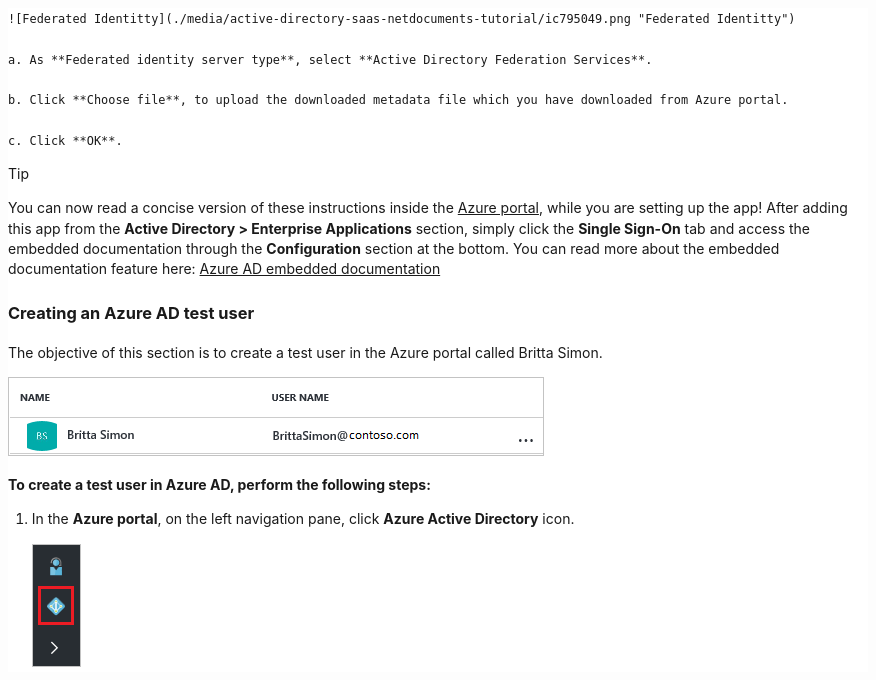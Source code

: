     ![Federated Identitty](./media/active-directory-saas-netdocuments-tutorial/ic795049.png "Federated Identitty")
   
    a. As **Federated identity server type**, select **Active Directory Federation Services**.
   
    b. Click **Choose file**, to upload the downloaded metadata file which you have downloaded from Azure portal.
   
    c. Click **OK**.

> [!TIP]
> You can now read a concise version of these instructions inside the [Azure portal](https://portal.azure.com), while you are setting up the app!  After adding this app from the **Active Directory > Enterprise Applications** section, simply click the **Single Sign-On** tab and access the embedded documentation through the **Configuration** section at the bottom. You can read more about the embedded documentation feature here: [Azure AD embedded documentation]( https://go.microsoft.com/fwlink/?linkid=845985)

### Creating an Azure AD test user
The objective of this section is to create a test user in the Azure portal called Britta Simon.

![Create Azure AD User][100]

**To create a test user in Azure AD, perform the following steps:**

1. In the **Azure portal**, on the left navigation pane, click **Azure Active Directory** icon.

    ![Creating an Azure AD test user](./media/active-directory-saas-netdocuments-tutorial/create_aaduser_01.png) 


[1]: ./media/active-directory-saas-netdocuments-tutorial/tutorial_general_01.png
[2]: ./media/active-directory-saas-netdocuments-tutorial/tutorial_general_02.png
[3]: ./media/active-directory-saas-netdocuments-tutorial/tutorial_general_03.png
[4]: ./media/active-directory-saas-netdocuments-tutorial/tutorial_general_04.png
[100]: ./media/active-directory-saas-netdocuments-tutorial/tutorial_general_100.png
[200]: ./media/active-directory-saas-netdocuments-tutorial/tutorial_general_200.png
[201]: ./media/active-directory-saas-netdocuments-tutorial/tutorial_general_201.png
[202]: ./media/active-directory-saas-netdocuments-tutorial/tutorial_general_202.png
[203]: ./media/active-directory-saas-netdocuments-tutorial/tutorial_general_203.png